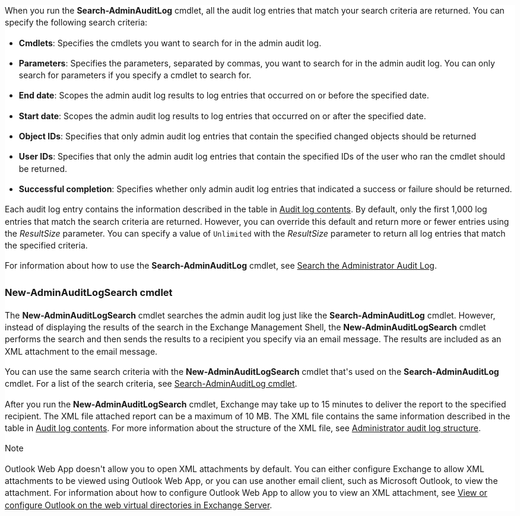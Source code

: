 When you run the **Search-AdminAuditLog** cmdlet, all the audit log entries that match your search criteria are returned. You can specify the following search criteria: 
  
- **Cmdlets**: Specifies the cmdlets you want to search for in the admin audit log.
    
- **Parameters**: Specifies the parameters, separated by commas, you want to search for in the admin audit log. You can only search for parameters if you specify a cmdlet to search for.
    
- **End date**: Scopes the admin audit log results to log entries that occurred on or before the specified date.
    
- **Start date**: Scopes the admin audit log results to log entries that occurred on or after the specified date.
    
- **Object IDs**: Specifies that only admin audit log entries that contain the specified changed objects should be returned
    
- **User IDs**: Specifies that only the admin audit log entries that contain the specified IDs of the user who ran the cmdlet should be returned.
    
- **Successful completion**: Specifies whether only admin audit log entries that indicated a success or failure should be returned.
    
Each audit log entry contains the information described in the table in [Audit log contents](#LogContents.md). By default, only the first 1,000 log entries that match the search criteria are returned. However, you can override this default and return more or fewer entries using the _ResultSize_ parameter. You can specify a value of `Unlimited` with the _ResultSize_ parameter to return all log entries that match the specified criteria.
  
For information about how to use the **Search-AdminAuditLog** cmdlet, see [Search the Administrator Audit Log](http://technet.microsoft.com/library/c7188d53-e672-492b-b57d-cd711379ddb3.aspx).
  
### New-AdminAuditLogSearch cmdlet
<a name="SearchAdminAuditLog"> </a>

The **New-AdminAuditLogSearch** cmdlet searches the admin audit log just like the **Search-AdminAuditLog** cmdlet. However, instead of displaying the results of the search in the Exchange Management Shell, the **New-AdminAuditLogSearch** cmdlet performs the search and then sends the results to a recipient you specify via an email message. The results are included as an XML attachment to the email message.
  
You can use the same search criteria with the **New-AdminAuditLogSearch** cmdlet that's used on the **Search-AdminAuditLog** cmdlet. For a list of the search criteria, see [Search-AdminAuditLog cmdlet](#SearchAdminAuditLog.md).
  
After you run the **New-AdminAuditLogSearch** cmdlet, Exchange may take up to 15 minutes to deliver the report to the specified recipient. The XML file attached report can be a maximum of 10 MB. The XML file contains the same information described in the table in [Audit log contents](#LogContents.md). For more information about the structure of the XML file, see [Administrator audit log structure](log-structure.md).
  
> [!NOTE]
> Outlook Web App doesn't allow you to open XML attachments by default. You can either configure Exchange to allow XML attachments to be viewed using Outlook Web App, or you can use another email client, such as Microsoft Outlook, to view the attachment. For information about how to configure Outlook Web App to allow you to view an XML attachment, see [View or configure Outlook on the web virtual directories in Exchange Server](../../clients/outlook-on-the-web/virtual-directories.md).
  